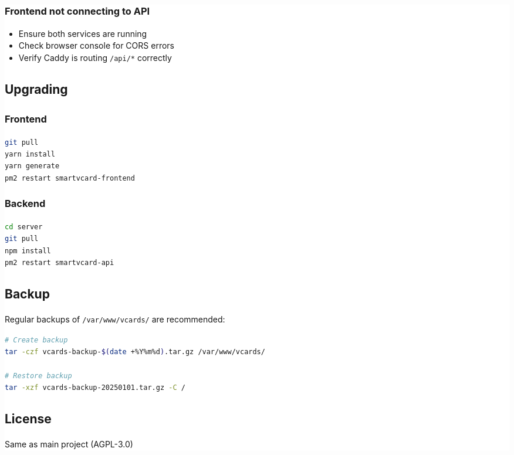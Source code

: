 ### Frontend not connecting to API
- Ensure both services are running
- Check browser console for CORS errors
- Verify Caddy is routing `/api/*` correctly

## Upgrading

### Frontend
```bash
git pull
yarn install
yarn generate
pm2 restart smartvcard-frontend
```

### Backend
```bash
cd server
git pull
npm install
pm2 restart smartvcard-api
```

## Backup

Regular backups of `/var/www/vcards/` are recommended:

```bash
# Create backup
tar -czf vcards-backup-$(date +%Y%m%d).tar.gz /var/www/vcards/

# Restore backup
tar -xzf vcards-backup-20250101.tar.gz -C /
```

## License

Same as main project (AGPL-3.0)
